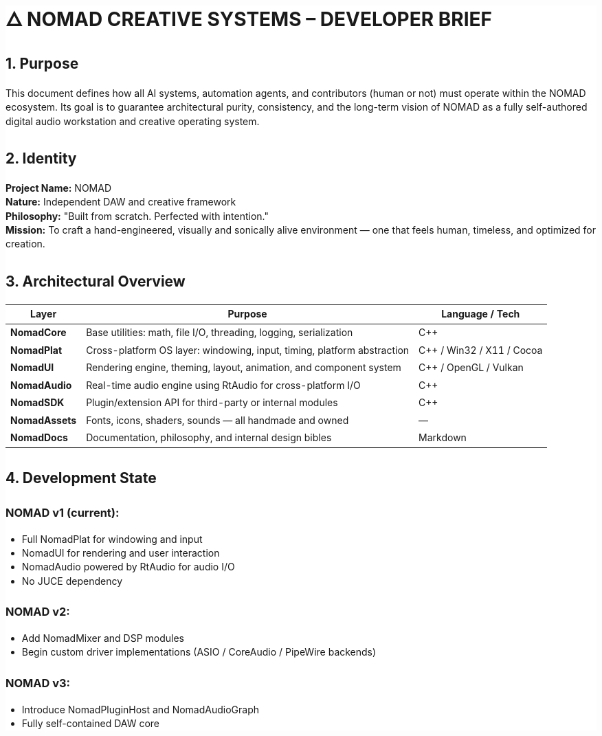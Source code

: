 # 🜂 NOMAD CREATIVE SYSTEMS – DEVELOPER BRIEF

## 1. Purpose

This document defines how all AI systems, automation agents, and contributors (human or not) must operate within the NOMAD ecosystem. Its goal is to guarantee architectural purity, consistency, and the long-term vision of NOMAD as a fully self-authored digital audio workstation and creative operating system.

## 2. Identity

**Project Name:** NOMAD  
**Nature:** Independent DAW and creative framework  
**Philosophy:** "Built from scratch. Perfected with intention."  
**Mission:** To craft a hand-engineered, visually and sonically alive environment — one that feels human, timeless, and optimized for creation.

## 3. Architectural Overview

| Layer | Purpose | Language / Tech |
|-------|---------|----------------|
| **NomadCore** | Base utilities: math, file I/O, threading, logging, serialization | C++ |
| **NomadPlat** | Cross-platform OS layer: windowing, input, timing, platform abstraction | C++ / Win32 / X11 / Cocoa |
| **NomadUI** | Rendering engine, theming, layout, animation, and component system | C++ / OpenGL / Vulkan |
| **NomadAudio** | Real-time audio engine using RtAudio for cross-platform I/O | C++ |
| **NomadSDK** | Plugin/extension API for third-party or internal modules | C++ |
| **NomadAssets** | Fonts, icons, shaders, sounds — all handmade and owned | — |
| **NomadDocs** | Documentation, philosophy, and internal design bibles | Markdown |

## 4. Development State

### NOMAD v1 (current):
- Full NomadPlat for windowing and input
- NomadUI for rendering and user interaction
- NomadAudio powered by RtAudio for audio I/O
- No JUCE dependency

### NOMAD v2:
- Add NomadMixer and DSP modules
- Begin custom driver implementations (ASIO / CoreAudio / PipeWire backends)

### NOMAD v3:
- Introduce NomadPluginHost and NomadAudioGraph
- Fully self-contained DAW core
